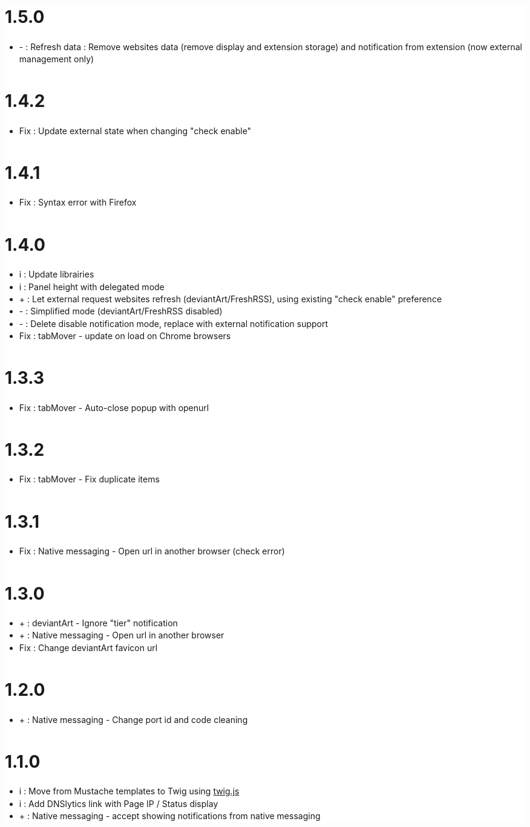# 1.5.0
* \- : Refresh data : Remove websites data (remove display and extension storage) and notification from extension (now external management only)

# 1.4.2
* Fix : Update external state when changing "check enable"

# 1.4.1
* Fix : Syntax error with Firefox

# 1.4.0
* i : Update librairies
* i : Panel height with delegated mode
* \+ : Let external request websites refresh (deviantArt/FreshRSS), using existing "check enable" preference
* \- : Simplified mode (deviantArt/FreshRSS disabled)
* \- : Delete disable notification mode, replace with external notification support
* Fix : tabMover - update on load on Chrome browsers

# 1.3.3
* Fix : tabMover - Auto-close popup with openurl

# 1.3.2
* Fix : tabMover - Fix duplicate items

# 1.3.1
* Fix : Native messaging - Open url in another browser (check error)

# 1.3.0
* \+ : deviantArt - Ignore "tier" notification
* \+ : Native messaging - Open url in another browser
* Fix : Change deviantArt favicon url 

# 1.2.0
* \+ : Native messaging - Change port id and code cleaning

# 1.1.0
* i : Move from Mustache templates to Twig using [twig.js](https://github.com/twigjs/twig.js)
* i : Add DNSlytics link with Page IP / Status display
* \+ : Native messaging - accept showing notifications from native messaging
